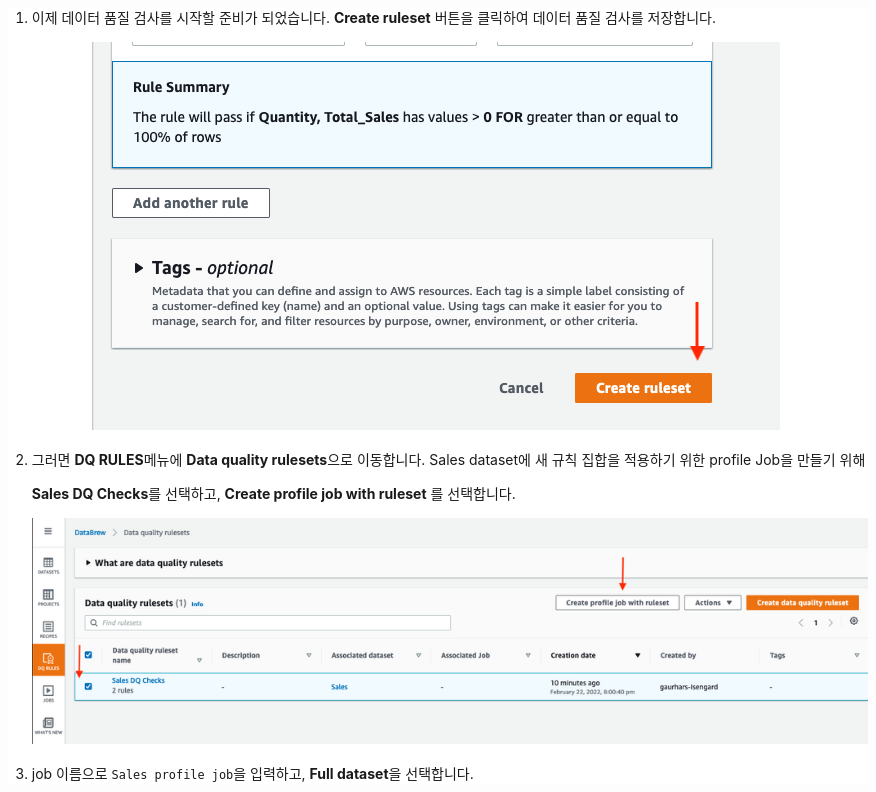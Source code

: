 1. 이제 데이터 품질 검사를 시작할 준비가 되었습니다. **Create ruleset** 버튼을 클릭하여 데이터 품질 검사를 저장합니다.

     <img src="images/create_sales_dq_ruleset_6.png">

1. 그러면 **DQ RULES**메뉴에 **Data quality rulesets**으로 이동합니다. Sales dataset에 새 규칙 집합을 적용하기 위한 profile Job을 만들기 위해

    **Sales DQ Checks**를 선택하고, **Create profile job with ruleset** 를 선택합니다.
    
    <img src="images/create_sales_dq_ruleset_7.png">

1. job 이름으로 `Sales profile job`을 입력하고, **Full dataset**을 선택합니다.
    
